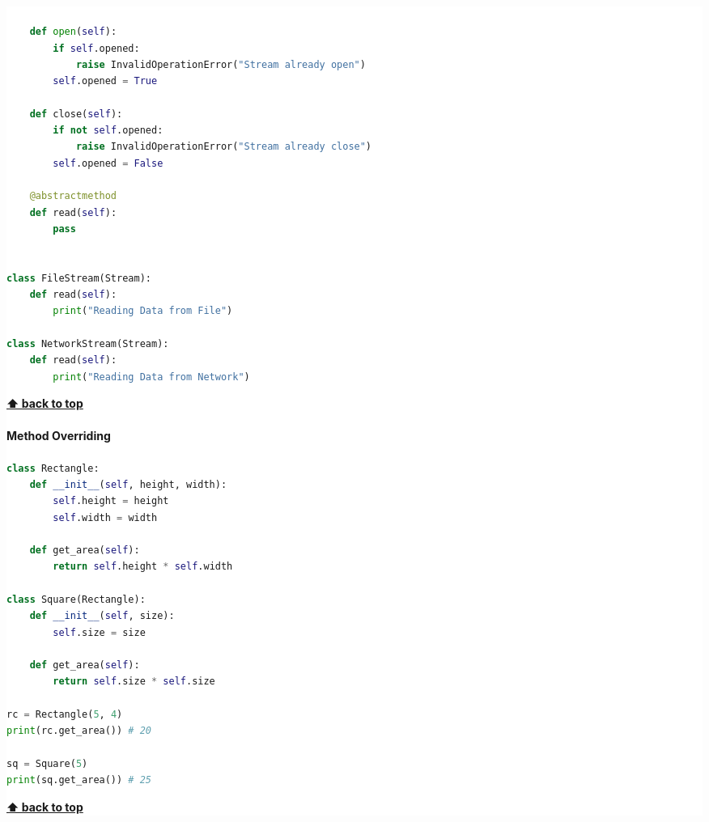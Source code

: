 ```python

    def open(self):
        if self.opened:
            raise InvalidOperationError("Stream already open")
        self.opened = True

    def close(self):
        if not self.opened:
            raise InvalidOperationError("Stream already close")
        self.opened = False

    @abstractmethod
    def read(self):
        pass 


class FileStream(Stream):
    def read(self):
        print("Reading Data from File")

class NetworkStream(Stream):
    def read(self):
        print("Reading Data from Network")
```
**[⬆ back to top](#table-of-contents)**

#### Method Overriding
```python
class Rectangle:
    def __init__(self, height, width):
        self.height = height
        self.width = width
    
    def get_area(self):
        return self.height * self.width

class Square(Rectangle):
    def __init__(self, size):
        self.size = size

    def get_area(self):
        return self.size * self.size

rc = Rectangle(5, 4)
print(rc.get_area()) # 20

sq = Square(5)
print(sq.get_area()) # 25
```
**[⬆ back to top](#table-of-contents)**

